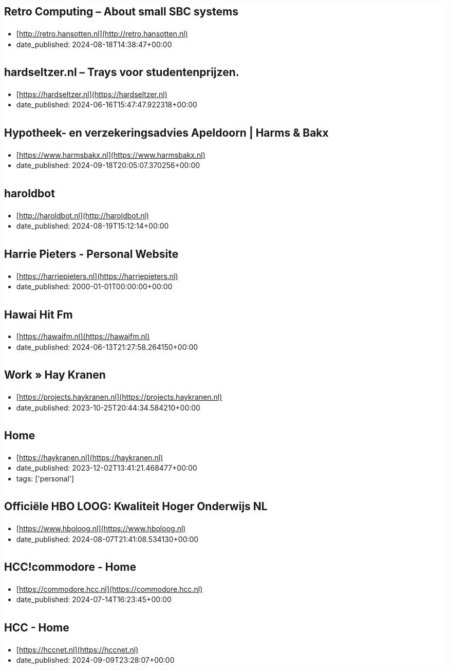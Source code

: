  ## Retro Computing – About small SBC systems
 - [http://retro.hansotten.nl](http://retro.hansotten.nl)
 - date_published: 2024-08-18T14:38:47+00:00

 ## hardseltzer.nl – Trays voor studentenprijzen.
 - [https://hardseltzer.nl](https://hardseltzer.nl)
 - date_published: 2024-06-16T15:47:47.922318+00:00

 ## Hypotheek- en verzekeringsadvies Apeldoorn | Harms & Bakx
 - [https://www.harmsbakx.nl](https://www.harmsbakx.nl)
 - date_published: 2024-09-18T20:05:07.370256+00:00

 ## haroldbot
 - [http://haroldbot.nl](http://haroldbot.nl)
 - date_published: 2024-08-19T15:12:14+00:00

 ## Harrie Pieters - Personal Website
 - [https://harriepieters.nl](https://harriepieters.nl)
 - date_published: 2000-01-01T00:00:00+00:00

 ## Hawai Hit Fm
 - [https://hawaifm.nl](https://hawaifm.nl)
 - date_published: 2024-06-13T21:27:58.264150+00:00

 ## Work » Hay Kranen
 - [https://projects.haykranen.nl](https://projects.haykranen.nl)
 - date_published: 2023-10-25T20:44:34.584210+00:00

 ## Home
 - [https://haykranen.nl](https://haykranen.nl)
 - date_published: 2023-12-02T13:41:21.468477+00:00
 - tags: ['personal']

 ## Officiële HBO LOOG: Kwaliteit Hoger Onderwijs NL
 - [https://www.hboloog.nl](https://www.hboloog.nl)
 - date_published: 2024-08-07T21:41:08.534130+00:00

 ## HCC!commodore - Home
 - [https://commodore.hcc.nl](https://commodore.hcc.nl)
 - date_published: 2024-07-14T16:23:45+00:00

 ## HCC - Home
 - [https://hccnet.nl](https://hccnet.nl)
 - date_published: 2024-09-09T23:28:07+00:00
